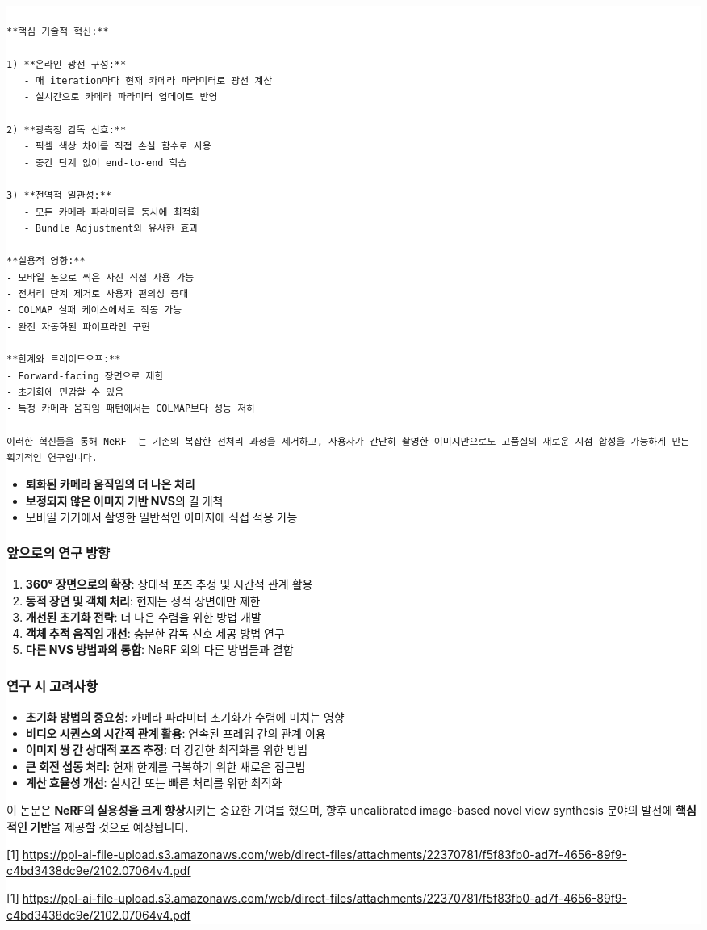 ```

**핵심 기술적 혁신:**

1) **온라인 광선 구성:**
   - 매 iteration마다 현재 카메라 파라미터로 광선 계산
   - 실시간으로 카메라 파라미터 업데이트 반영

2) **광측정 감독 신호:**
   - 픽셀 색상 차이를 직접 손실 함수로 사용
   - 중간 단계 없이 end-to-end 학습

3) **전역적 일관성:**
   - 모든 카메라 파라미터를 동시에 최적화
   - Bundle Adjustment와 유사한 효과

**실용적 영향:**
- 모바일 폰으로 찍은 사진 직접 사용 가능
- 전처리 단계 제거로 사용자 편의성 증대
- COLMAP 실패 케이스에서도 작동 가능
- 완전 자동화된 파이프라인 구현

**한계와 트레이드오프:**
- Forward-facing 장면으로 제한
- 초기화에 민감할 수 있음
- 특정 카메라 움직임 패턴에서는 COLMAP보다 성능 저하

이러한 혁신들을 통해 NeRF--는 기존의 복잡한 전처리 과정을 제거하고, 사용자가 간단히 촬영한 이미지만으로도 고품질의 새로운 시점 합성을 가능하게 만든 획기적인 연구입니다.
```

- **퇴화된 카메라 움직임의 더 나은 처리**
- **보정되지 않은 이미지 기반 NVS**의 길 개척
- 모바일 기기에서 촬영한 일반적인 이미지에 직접 적용 가능

### 앞으로의 연구 방향
1. **360° 장면으로의 확장**: 상대적 포즈 추정 및 시간적 관계 활용
2. **동적 장면 및 객체 처리**: 현재는 정적 장면에만 제한
3. **개선된 초기화 전략**: 더 나은 수렴을 위한 방법 개발
4. **객체 추적 움직임 개선**: 충분한 감독 신호 제공 방법 연구
5. **다른 NVS 방법과의 통합**: NeRF 외의 다른 방법들과 결합

### 연구 시 고려사항
- **초기화 방법의 중요성**: 카메라 파라미터 초기화가 수렴에 미치는 영향
- **비디오 시퀀스의 시간적 관계 활용**: 연속된 프레임 간의 관계 이용
- **이미지 쌍 간 상대적 포즈 추정**: 더 강건한 최적화를 위한 방법
- **큰 회전 섭동 처리**: 현재 한계를 극복하기 위한 새로운 접근법
- **계산 효율성 개선**: 실시간 또는 빠른 처리를 위한 최적화

이 논문은 **NeRF의 실용성을 크게 향상**시키는 중요한 기여를 했으며, 향후 uncalibrated image-based novel view synthesis 분야의 발전에 **핵심적인 기반**을 제공할 것으로 예상됩니다.

[1] https://ppl-ai-file-upload.s3.amazonaws.com/web/direct-files/attachments/22370781/f5f83fb0-ad7f-4656-89f9-c4bd3438dc9e/2102.07064v4.pdf

[1] https://ppl-ai-file-upload.s3.amazonaws.com/web/direct-files/attachments/22370781/f5f83fb0-ad7f-4656-89f9-c4bd3438dc9e/2102.07064v4.pdf
